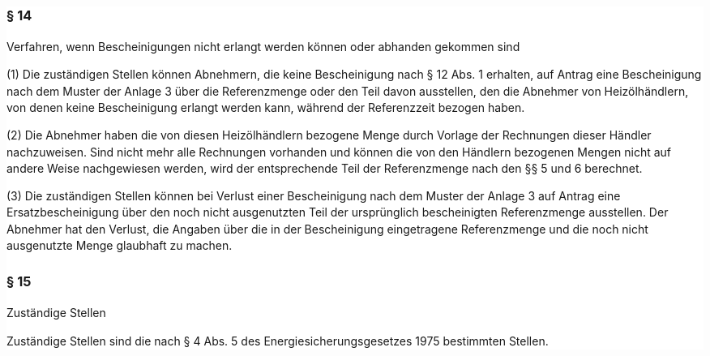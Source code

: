 ### § 14  
Verfahren, wenn Bescheinigungen nicht erlangt werden können oder abhanden gekommen sind

<div>

<div class="jnhtml">

<div>

<div class="jurAbsatz">

(1) Die zuständigen Stellen können Abnehmern, die keine Bescheinigung
nach § 12 Abs. 1 erhalten, auf Antrag eine Bescheinigung nach dem Muster
der Anlage 3 über die Referenzmenge oder den Teil davon ausstellen, den
die Abnehmer von Heizölhändlern, von denen keine Bescheinigung erlangt
werden kann, während der Referenzzeit bezogen haben.

</div>

<div class="jurAbsatz">

(2) Die Abnehmer haben die von diesen Heizölhändlern bezogene Menge
durch Vorlage der Rechnungen dieser Händler nachzuweisen. Sind nicht
mehr alle Rechnungen vorhanden und können die von den Händlern bezogenen
Mengen nicht auf andere Weise nachgewiesen werden, wird der
entsprechende Teil der Referenzmenge nach den §§ 5 und 6 berechnet.

</div>

<div class="jurAbsatz">

(3) Die zuständigen Stellen können bei Verlust einer Bescheinigung nach
dem Muster der Anlage 3 auf Antrag eine Ersatzbescheinigung über den
noch nicht ausgenutzten Teil der ursprünglich bescheinigten
Referenzmenge ausstellen. Der Abnehmer hat den Verlust, die Angaben über
die in der Bescheinigung eingetragene Referenzmenge und die noch nicht
ausgenutzte Menge glaubhaft zu machen.

</div>

</div>

</div>

</div>

<span id="BJNR005360982BJNE002200326.html"></span>

### § 15  
Zuständige Stellen

<div>

<div class="jnhtml">

<div>

<div class="jurAbsatz">

Zuständige Stellen sind die nach § 4 Abs. 5 des
Energiesicherungsgesetzes 1975 bestimmten Stellen.
